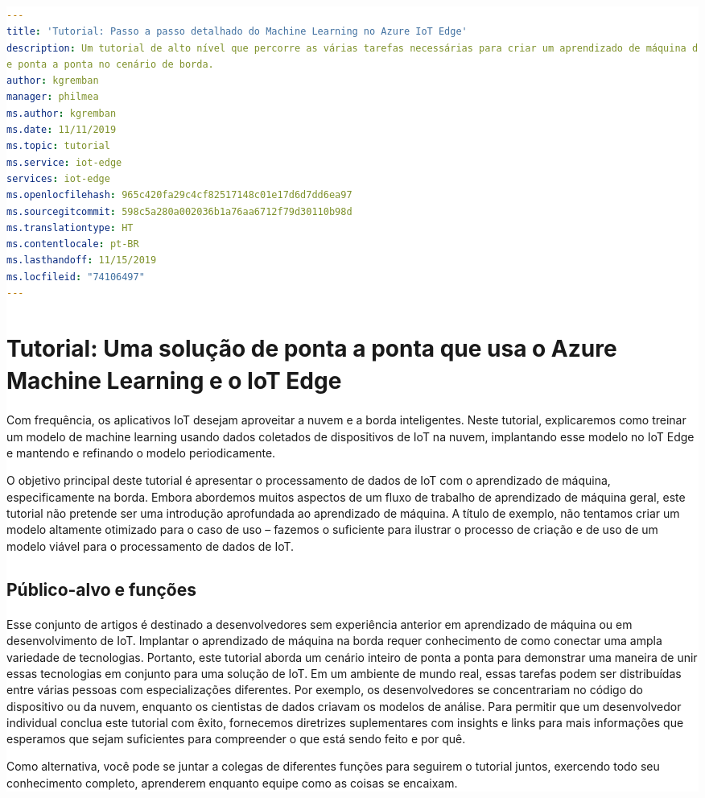 ```yaml
---
title: 'Tutorial: Passo a passo detalhado do Machine Learning no Azure IoT Edge'
description: Um tutorial de alto nível que percorre as várias tarefas necessárias para criar um aprendizado de máquina de ponta a ponta no cenário de borda.
author: kgremban
manager: philmea
ms.author: kgremban
ms.date: 11/11/2019
ms.topic: tutorial
ms.service: iot-edge
services: iot-edge
ms.openlocfilehash: 965c420fa29c4cf82517148c01e17d6d7dd6ea97
ms.sourcegitcommit: 598c5a280a002036b1a76aa6712f79d30110b98d
ms.translationtype: HT
ms.contentlocale: pt-BR
ms.lasthandoff: 11/15/2019
ms.locfileid: "74106497"
---
```

# <a name="tutorial-an-end-to-end-solution-using-azure-machine-learning-and-iot-edge"></a>Tutorial: Uma solução de ponta a ponta que usa o Azure Machine Learning e o IoT Edge

Com frequência, os aplicativos IoT desejam aproveitar a nuvem e a borda inteligentes. Neste tutorial, explicaremos como treinar um modelo de machine learning usando dados coletados de dispositivos de IoT na nuvem, implantando esse modelo no IoT Edge e mantendo e refinando o modelo periodicamente.

O objetivo principal deste tutorial é apresentar o processamento de dados de IoT com o aprendizado de máquina, especificamente na borda. Embora abordemos muitos aspectos de um fluxo de trabalho de aprendizado de máquina geral, este tutorial não pretende ser uma introdução aprofundada ao aprendizado de máquina. A título de exemplo, não tentamos criar um modelo altamente otimizado para o caso de uso – fazemos o suficiente para ilustrar o processo de criação e de uso de um modelo viável para o processamento de dados de IoT.

## <a name="target-audience-and-roles"></a>Público-alvo e funções

Esse conjunto de artigos é destinado a desenvolvedores sem experiência anterior em aprendizado de máquina ou em desenvolvimento de IoT. Implantar o aprendizado de máquina na borda requer conhecimento de como conectar uma ampla variedade de tecnologias. Portanto, este tutorial aborda um cenário inteiro de ponta a ponta para demonstrar uma maneira de unir essas tecnologias em conjunto para uma solução de IoT. Em um ambiente de mundo real, essas tarefas podem ser distribuídas entre várias pessoas com especializações diferentes. Por exemplo, os desenvolvedores se concentrariam no código do dispositivo ou da nuvem, enquanto os cientistas de dados criavam os modelos de análise. Para permitir que um desenvolvedor individual conclua este tutorial com êxito, fornecemos diretrizes suplementares com insights e links para mais informações que esperamos que sejam suficientes para compreender o que está sendo feito e por quê.

Como alternativa, você pode se juntar a colegas de diferentes funções para seguirem o tutorial juntos, exercendo todo seu conhecimento completo, aprenderem enquanto equipe como as coisas se encaixam.
